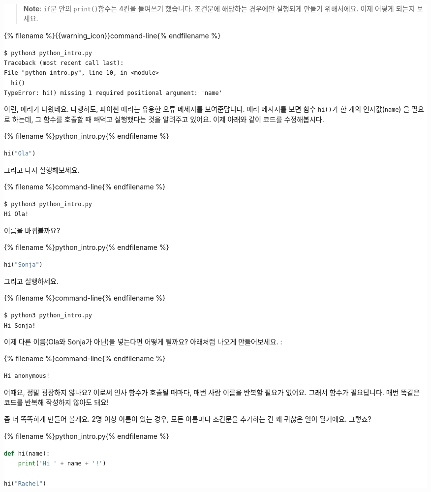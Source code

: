 > **Note**: `if`문 안의 `print()`함수는 4칸을 들여쓰기 했습니다. 조건문에 해당하는 경우에만 실행되게 만들기 위해서에요. 이제 어떻게 되는지 보세요.

{% filename %}{{warning_icon}}command-line{% endfilename %}
```
$ python3 python_intro.py
Traceback (most recent call last):
File "python_intro.py", line 10, in <module>
  hi()
TypeError: hi() missing 1 required positional argument: 'name'
```

이런, 에러가 나왔네요. 다행히도, 파이썬 에러는 유용한 오류 메세지를 보여준답니다. 에러 메시지를 보면 함수 `hi()`가 한 개의 인자값(`name`) 을 필요로 하는데, 그 함수를 호출할 때 빼먹고 실행했다는 것을 알려주고 있어요. 이제 아래와 같이 코드를 수정해봅시다.

{% filename %}python_intro.py{% endfilename %}
```python
hi("Ola")
```

그리고 다시 실행해보세요.

{% filename %}command-line{% endfilename %}
```
$ python3 python_intro.py
Hi Ola!
```

이름을 바꿔볼까요?

{% filename %}python_intro.py{% endfilename %}
```python
hi("Sonja")
```

그리고 실행하세요.

{% filename %}command-line{% endfilename %}
```
$ python3 python_intro.py
Hi Sonja!
```


이제 다른 이름(Ola와 Sonja가 아닌)을 넣는다면 어떻게 될까요? 아래처럼 나오게 만들어보세요. :

{% filename %}command-line{% endfilename %}
```
Hi anonymous!
```

어때요, 정말 굉장하지 않나요? 이로써 인사 함수가 호출될 때마다, 매번 사람 이름을 반복할 필요가 없어요. 그래서 함수가 필요답니다. 매번 똑같은 코드를 반복해 작성하지 않아도 돼요!

좀 더 똑똑하게 만들어 볼게요. 2명 이상 이름이 있는 경우, 모든 이름마다 조건문을 추가하는 건 꽤 귀찮은 일이 될거에요. 그렇죠?

{% filename %}python_intro.py{% endfilename %}
```python
def hi(name):
    print('Hi ' + name + '!')

hi("Rachel")
```
